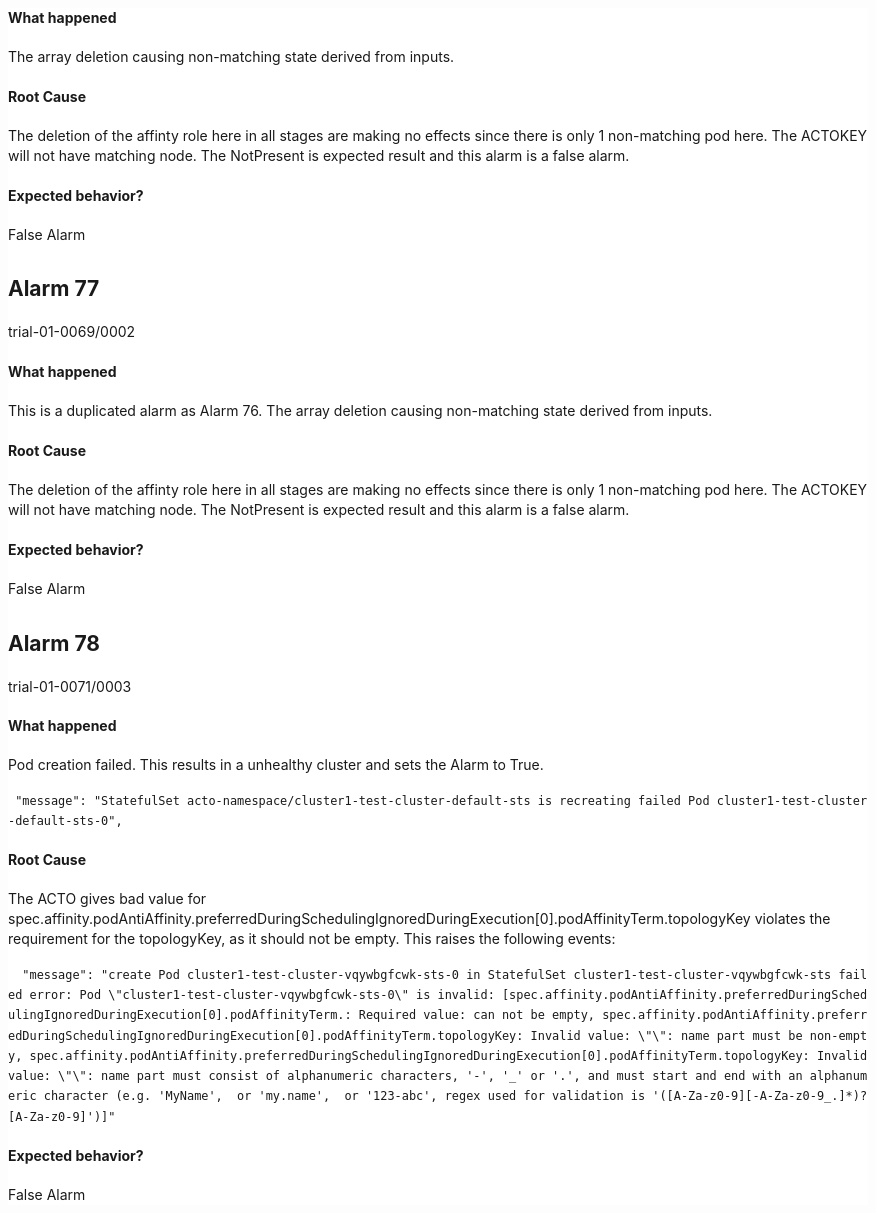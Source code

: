 #### What happened
The array deletion causing non-matching state derived from inputs.  
#### Root Cause
The deletion of the affinty role here in all stages are making no effects since there is only 1 non-matching pod here. The ACTOKEY will not have matching node. The NotPresent is expected result and this alarm is a false alarm. 
#### Expected behavior?
False Alarm

## Alarm 77
trial-01-0069/0002

#### What happened
This is a duplicated alarm as Alarm 76.
The array deletion causing non-matching state derived from inputs. 
#### Root Cause
The deletion of the affinty role here in all stages are making no effects since there is only 1 non-matching pod here. The ACTOKEY will not have matching node. The NotPresent is expected result and this alarm is a false alarm. 
#### Expected behavior?
False Alarm

## Alarm 78
trial-01-0071/0003

#### What happened
Pod creation failed. This results in a unhealthy cluster and sets the Alarm to True. 
```
 "message": "StatefulSet acto-namespace/cluster1-test-cluster-default-sts is recreating failed Pod cluster1-test-cluster-default-sts-0",
```
#### Root Cause
The ACTO gives bad value for spec.affinity.podAntiAffinity.preferredDuringSchedulingIgnoredDuringExecution[0].podAffinityTerm.topologyKey violates the requirement for the topologyKey, as it should not be empty. This raises the following events:
```
  "message": "create Pod cluster1-test-cluster-vqywbgfcwk-sts-0 in StatefulSet cluster1-test-cluster-vqywbgfcwk-sts failed error: Pod \"cluster1-test-cluster-vqywbgfcwk-sts-0\" is invalid: [spec.affinity.podAntiAffinity.preferredDuringSchedulingIgnoredDuringExecution[0].podAffinityTerm.: Required value: can not be empty, spec.affinity.podAntiAffinity.preferredDuringSchedulingIgnoredDuringExecution[0].podAffinityTerm.topologyKey: Invalid value: \"\": name part must be non-empty, spec.affinity.podAntiAffinity.preferredDuringSchedulingIgnoredDuringExecution[0].podAffinityTerm.topologyKey: Invalid value: \"\": name part must consist of alphanumeric characters, '-', '_' or '.', and must start and end with an alphanumeric character (e.g. 'MyName',  or 'my.name',  or '123-abc', regex used for validation is '([A-Za-z0-9][-A-Za-z0-9_.]*)?[A-Za-z0-9]')]"
```
#### Expected behavior?
False Alarm
